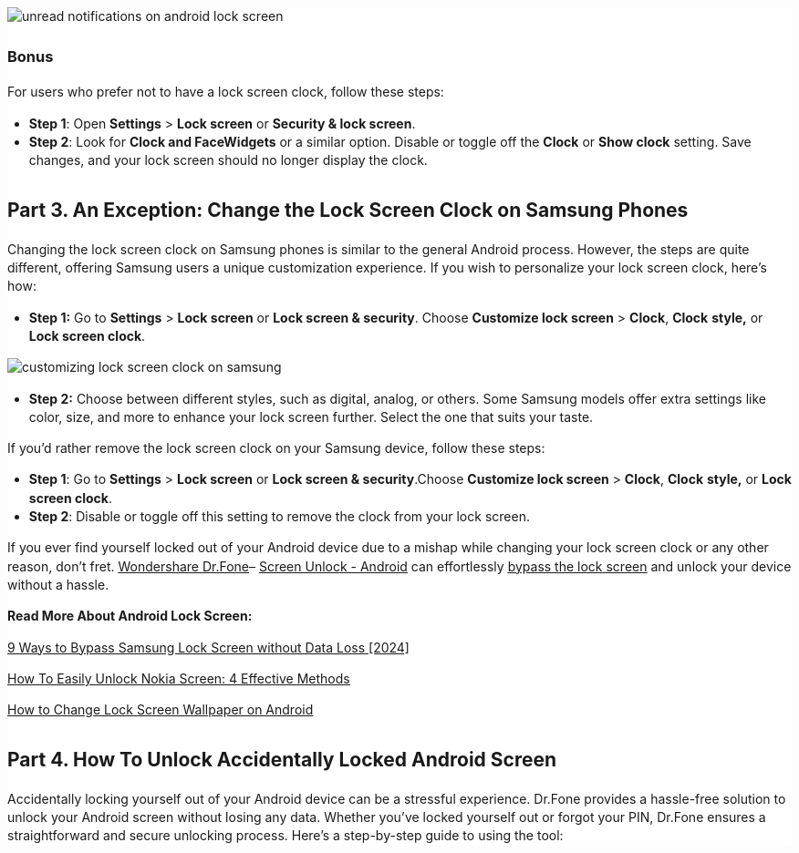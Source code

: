 ![unread notifications on android lock screen](https://images.wondershare.com/drfone/article/2024/01/change-lock-screen-clock-08.jpg)

### Bonus

For users who prefer not to have a lock screen clock, follow these steps:

- **Step 1**: Open **Settings** > **Lock screen** or **Security & lock screen**.
- **Step 2**: Look for **Clock and FaceWidgets** or a similar option. Disable or toggle off the **Clock** or **Show clock** setting. Save changes, and your lock screen should no longer display the clock.

## Part 3. An Exception: Change the Lock Screen Clock on Samsung Phones

Changing the lock screen clock on Samsung phones is similar to the general Android process. However, the steps are quite different, offering Samsung users a unique customization experience. If you wish to personalize your lock screen clock, here’s how:

- **Step 1:** Go to **Settings** > **Lock screen** or **Lock screen & security**. Choose **Customize lock screen** > **Clock**, **Clock** **style,** or **Lock screen clock**.

![customizing lock screen clock on samsung](https://images.wondershare.com/drfone/article/2024/01/change-lock-screen-clock-09.jpg)

- **Step 2:** Choose between different styles, such as digital, analog, or others. Some Samsung models offer extra settings like color, size, and more to enhance your lock screen further. Select the one that suits your taste.

If you’d rather remove the lock screen clock on your Samsung device, follow these steps:

- **Step 1**: Go to **Settings** > **Lock screen** or **Lock screen & security**.Choose **Customize lock screen** > **Clock**, **Clock** **style,** or **Lock screen clock**.
- **Step 2**: Disable or toggle off this setting to remove the clock from your lock screen.

If you ever find yourself locked out of your Android device due to a mishap while changing your lock screen clock or any other reason, don’t fret. [<u>Wondershare Dr.Fone</u>](https://tools.techidaily.com/wondershare/drfone/drfone-toolkit/)– [<u>Screen Unlock - Android</u>](https://tools.techidaily.com/wondershare-dr-fone-unlock-android-screen/) can effortlessly [<u>bypass the </u> <u>lock</u> <u> screen</u>](https://drfone.wondershare.com/unlock/bypass-android-lock-screen.html) and unlock your device without a hassle.

**Read More About Android Lock Screen:**

[<u>9 Ways to Bypass Samsung Lock Screen without Data Loss [2024]</u>](https://drfone.wondershare.com/unlock/9-ways-to-bypass-samsung-lock-screen-pattern-pin-password-fingerprint.html)

[<u>How To Easily Unlock Nokia Screen: 4 Effective Methods</u>](https://drfone.wondershare.com/unlock/nokia-lock-screen.html)

[<u>How to Change Lock Screen Wallpaper on Android</u>](https://drfone.wondershare.com/unlock/lock-screen-wallpaper-on-android.html)

## Part 4. How To Unlock Accidentally Locked Android Screen

Accidentally locking yourself out of your Android device can be a stressful experience. Dr.Fone provides a hassle-free solution to unlock your Android screen without losing any data. Whether you’ve locked yourself out or forgot your PIN, Dr.Fone ensures a straightforward and secure unlocking process. Here’s a step-by-step guide to using the tool:
